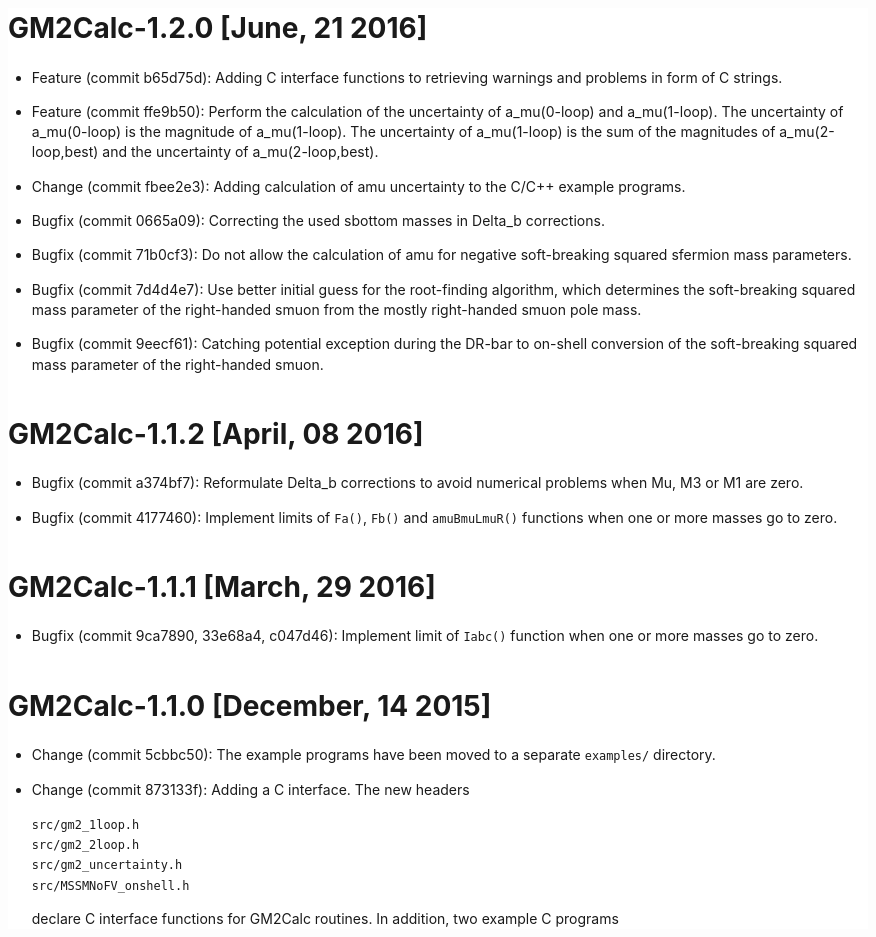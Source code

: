 GM2Calc-1.2.0 [June, 21 2016]
=============================

 * Feature (commit b65d75d): Adding C interface functions to
   retrieving warnings and problems in form of C strings.

 * Feature (commit ffe9b50): Perform the calculation of the
   uncertainty of a_mu(0-loop) and a_mu(1-loop).  The uncertainty of
   a_mu(0-loop) is the magnitude of a_mu(1-loop).  The uncertainty of
   a_mu(1-loop) is the sum of the magnitudes of a_mu(2-loop,best) and
   the uncertainty of a_mu(2-loop,best).

 * Change (commit fbee2e3): Adding calculation of amu uncertainty to
   the C/C++ example programs.

 * Bugfix (commit 0665a09): Correcting the used sbottom masses in
   Delta_b corrections.

 * Bugfix (commit 71b0cf3): Do not allow the calculation of amu for
   negative soft-breaking squared sfermion mass parameters.

 * Bugfix (commit 7d4d4e7): Use better initial guess for the
   root-finding algorithm, which determines the soft-breaking squared
   mass parameter of the right-handed smuon from the mostly
   right-handed smuon pole mass.

 * Bugfix (commit 9eecf61): Catching potential exception during the
   DR-bar to on-shell conversion of the soft-breaking squared mass
   parameter of the right-handed smuon.

GM2Calc-1.1.2 [April, 08 2016]
==============================

 * Bugfix (commit a374bf7): Reformulate Delta_b corrections to avoid
   numerical problems when Mu, M3 or M1 are zero.

 * Bugfix (commit 4177460): Implement limits of `Fa()`, `Fb()` and
   `amuBmuLmuR()` functions when one or more masses go to zero.

GM2Calc-1.1.1 [March, 29 2016]
==============================

 * Bugfix (commit 9ca7890, 33e68a4, c047d46): Implement limit of
   `Iabc()` function when one or more masses go to zero.

GM2Calc-1.1.0 [December, 14 2015]
=================================

 * Change (commit 5cbbc50): The example programs have been moved to a
   separate `examples/` directory.

 * Change (commit 873133f): Adding a C interface.  The new headers

       src/gm2_1loop.h
       src/gm2_2loop.h
       src/gm2_uncertainty.h
       src/MSSMNoFV_onshell.h

   declare C interface functions for GM2Calc routines.  In addition,
   two example C programs
